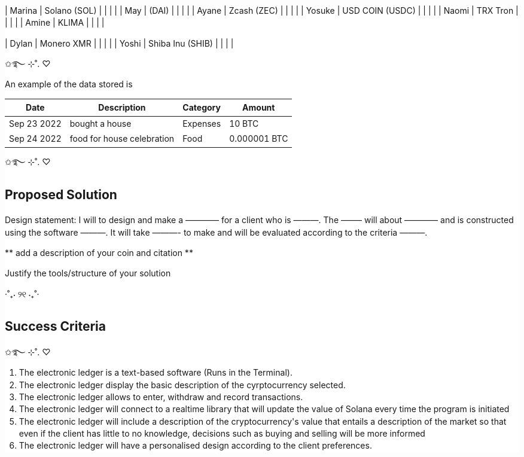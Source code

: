 | Marina | Solano (SOL)    |   |      |      |
| May    | (DAI)           |   |      |      |
| Ayane  | Zcash (ZEC)     |   |      |      |
| Yosuke  | USD COIN  (USDC)  |   |      |      |
| Naomi  |  TRX Tron       |   |      |      |
| Amine  |  KLIMA          |   |      |      |

| Dylan  | Monero XMR    |   |      |      |
| Yoshi  | Shiba Inu (SHIB)    |   |      |      |

✩࿐  ⊹˚. ♡

An example of the data stored is 

| Date | Description | Category | Amount  |
|------|-------------|----------|---------|
| Sep 23 2022 | bought a house | Expenses | 10 BTC |
| Sep 24 2022 | food for house celebration | Food | 0.000001 BTC |

✩࿐  ⊹˚. ♡

## Proposed Solution

Design statement:
I will to design and make a ———— for a client who is ———. The ——– will about ———— and is constructed using the software ———. It will take  ———- to make and will be evaluated according to the criteria ———.

** add a description of your coin and citation **

Justify the tools/structure of your solution

‧˚₊⋅ ୨୧ ⋅₊˚‧

## Success Criteria

✩࿐  ⊹˚. ♡

1. The electronic ledger is a text-based software (Runs in the Terminal).
2. The electronic ledger display the basic description of the cyrptocurrency selected.
3. The electronic ledger allows to enter, withdraw and record transactions.
4. The electronic ledger will connect to a realtime library that will update the value of Solana every time the program is initiated
5. The electronic ledger will include a description of the cryptocurrency's value that entails a description of the market so that even if the client has little to no knowledge, decisions such as buying and selling will be more informed
6. The electronic ledger will have a personalised design according to the client preferences. 
